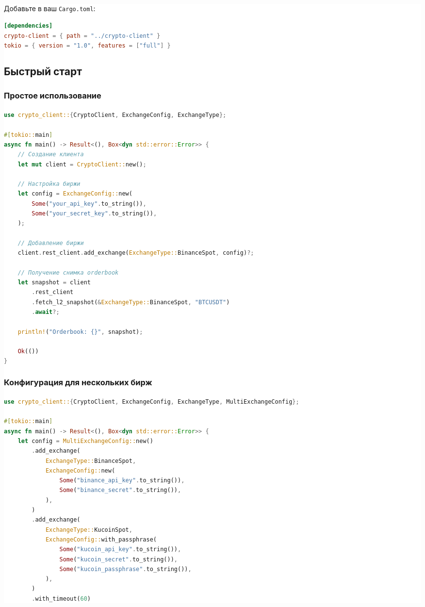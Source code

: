 Добавьте в ваш `Cargo.toml`:

```toml
[dependencies]
crypto-client = { path = "../crypto-client" }
tokio = { version = "1.0", features = ["full"] }
```

## Быстрый старт

### Простое использование

```rust
use crypto_client::{CryptoClient, ExchangeConfig, ExchangeType};

#[tokio::main]
async fn main() -> Result<(), Box<dyn std::error::Error>> {
    // Создание клиента
    let mut client = CryptoClient::new();

    // Настройка биржи
    let config = ExchangeConfig::new(
        Some("your_api_key".to_string()),
        Some("your_secret_key".to_string()),
    );

    // Добавление биржи
    client.rest_client.add_exchange(ExchangeType::BinanceSpot, config)?;

    // Получение снимка orderbook
    let snapshot = client
        .rest_client
        .fetch_l2_snapshot(&ExchangeType::BinanceSpot, "BTCUSDT")
        .await?;

    println!("Orderbook: {}", snapshot);

    Ok(())
}
```

### Конфигурация для нескольких бирж

```rust
use crypto_client::{CryptoClient, ExchangeConfig, ExchangeType, MultiExchangeConfig};

#[tokio::main]
async fn main() -> Result<(), Box<dyn std::error::Error>> {
    let config = MultiExchangeConfig::new()
        .add_exchange(
            ExchangeType::BinanceSpot,
            ExchangeConfig::new(
                Some("binance_api_key".to_string()),
                Some("binance_secret".to_string()),
            ),
        )
        .add_exchange(
            ExchangeType::KucoinSpot,
            ExchangeConfig::with_passphrase(
                Some("kucoin_api_key".to_string()),
                Some("kucoin_secret".to_string()),
                Some("kucoin_passphrase".to_string()),
            ),
        )
        .with_timeout(60)
```